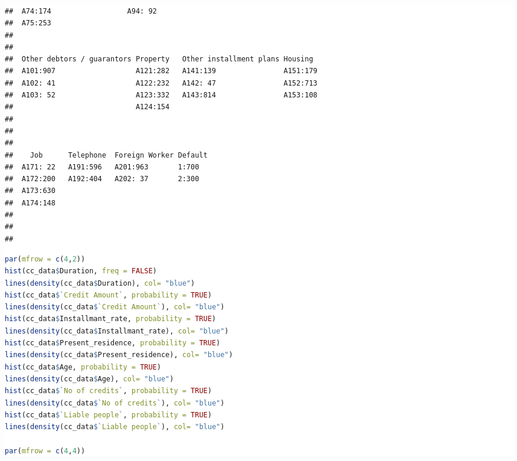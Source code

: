     ##  A74:174                  A94: 92                
    ##  A75:253                                         
    ##                                                  
    ##                                                  
    ##  Other debtors / guarantors Property   Other installment plans Housing   
    ##  A101:907                   A121:282   A141:139                A151:179  
    ##  A102: 41                   A122:232   A142: 47                A152:713  
    ##  A103: 52                   A123:332   A143:814                A153:108  
    ##                             A124:154                                     
    ##                                                                          
    ##                                                                          
    ##                                                                          
    ##    Job      Telephone  Foreign Worker Default
    ##  A171: 22   A191:596   A201:963       1:700  
    ##  A172:200   A192:404   A202: 37       2:300  
    ##  A173:630                                    
    ##  A174:148                                    
    ##                                              
    ##                                              
    ## 

``` r
par(mfrow = c(4,2))
hist(cc_data$Duration, freq = FALSE)
lines(density(cc_data$Duration), col= "blue")
hist(cc_data$`Credit Amount`, probability = TRUE)
lines(density(cc_data$`Credit Amount`), col= "blue")
hist(cc_data$Installmant_rate, probability = TRUE)
lines(density(cc_data$Installmant_rate), col= "blue")
hist(cc_data$Present_residence, probability = TRUE)
lines(density(cc_data$Present_residence), col= "blue")
hist(cc_data$Age, probability = TRUE)
lines(density(cc_data$Age), col= "blue")
hist(cc_data$`No of credits`, probability = TRUE)
lines(density(cc_data$`No of credits`), col= "blue")
hist(cc_data$`Liable people`, probability = TRUE)
lines(density(cc_data$`Liable people`), col= "blue")

par(mfrow = c(4,4))
```
